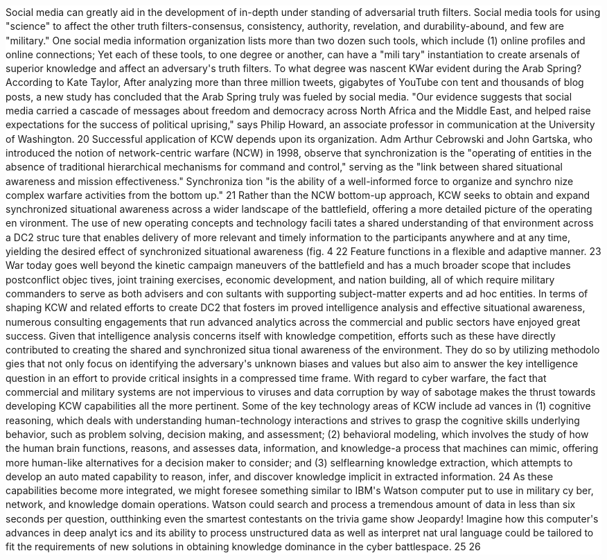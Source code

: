Social media can greatly aid in the development of in-depth under standing of adversarial truth filters. Social media tools for using "science" to affect the other truth filters-consensus, consistency, authority, revelation, and durability-abound, and few are "military." One social media information organization lists more than two dozen such tools, which include (1) online profiles and online connections; Yet each of these tools, to one degree or another, can have a "mili tary" instantiation to create arsenals of superior knowledge and affect an adversary's truth filters. To what degree was nascent KWar evident during the Arab Spring? According to Kate Taylor, After analyzing more than three million tweets, gigabytes of YouTube con tent and thousands of blog posts, a new study has concluded that the Arab Spring truly was fueled by social media. "Our evidence suggests that social media carried a cascade of messages about freedom and democracy across North Africa and the Middle East, and helped raise expectations for the success of political uprising," says Philip Howard, an associate professor in communication at the University of Washington. 
20
Successful application of KCW depends upon its organization. Adm Arthur Cebrowski and John Gartska, who introduced the notion of network-centric warfare (NCW) in 1998, observe that synchronization is the "operating of entities in the absence of traditional hierarchical mechanisms for command and control," serving as the "link between shared situational awareness and mission effectiveness." Synchroniza tion "is the ability of a well-informed force to organize and synchro nize complex warfare activities from the bottom up." 
21
Rather than the NCW bottom-up approach, KCW seeks to obtain and expand synchronized situational awareness across a wider landscape of the battlefield, offering a more detailed picture of the operating en
vironment. The use of new operating concepts and technology facili tates a shared understanding of that environment across a DC2 struc ture that enables delivery of more relevant and timely information to the participants anywhere and at any time, yielding the desired effect of synchronized situational awareness (fig. 
4
22
Feature functions in a flexible and adaptive manner. 
23
War today goes well beyond the kinetic campaign maneuvers of the battlefield and has a much broader scope that includes postconflict objec tives, joint training exercises, economic development, and nation building, all of which require military commanders to serve as both advisers and con sultants with supporting subject-matter experts and ad hoc entities. In terms of shaping KCW and related efforts to create DC2 that fosters im proved intelligence analysis and effective situational awareness, numerous consulting engagements that run advanced analytics across the commercial and public sectors have enjoyed great success. Given that intelligence analysis concerns itself with knowledge competition, efforts such as these have directly contributed to creating the shared and synchronized situa tional awareness of the environment. They do so by utilizing methodolo gies that not only focus on identifying the adversary's unknown biases and values but also aim to answer the key intelligence question in an effort to provide critical insights in a compressed time frame.
With regard to cyber warfare, the fact that commercial and military systems are not impervious to viruses and data corruption by way of sabotage makes the thrust towards developing KCW capabilities all the more pertinent. Some of the key technology areas of KCW include ad vances in (1) cognitive reasoning, which deals with understanding human-technology interactions and strives to grasp the cognitive skills underlying behavior, such as problem solving, decision making, and assessment; (2) behavioral modeling, which involves the study of how the human brain functions, reasons, and assesses data, information, and knowledge-a process that machines can mimic, offering more human-like alternatives for a decision maker to consider; and (3) selflearning knowledge extraction, which attempts to develop an auto mated capability to reason, infer, and discover knowledge implicit in extracted information. 
24
As these capabilities become more integrated, we might foresee something similar to IBM's Watson computer put to use in military cy ber, network, and knowledge domain operations. Watson could search and process a tremendous amount of data in less than six seconds per question, outthinking even the smartest contestants on the trivia game show Jeopardy! Imagine how this computer's advances in deep analyt ics and its ability to process unstructured data as well as interpret nat ural language could be tailored to fit the requirements of new solutions in obtaining knowledge dominance in the cyber battlespace. 
25
26